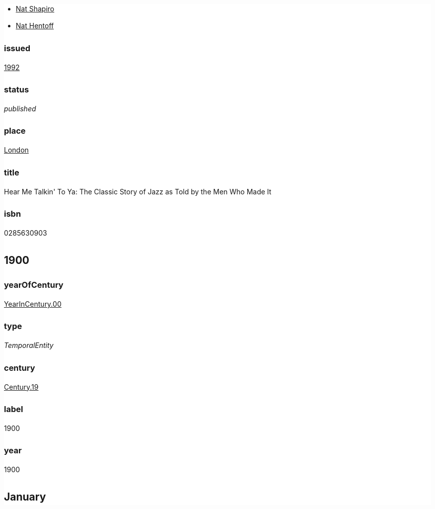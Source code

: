  - [Nat Shapiro](#Nat-Shapiro)

 - [Nat Hentoff](#Nat-Hentoff)

### issued


[1992](#1992)

### status


*published*

### place


[London](#London)

### title


Hear Me Talkin' To Ya: The Classic Story of Jazz as Told by the Men Who Made It

### isbn


0285630903

## 1900

### yearOfCentury


[YearInCentury.00](#YearInCentury.00)

### type


*TemporalEntity*

### century


[Century.19](#Century.19)

### label


1900

### year


1900

## January
